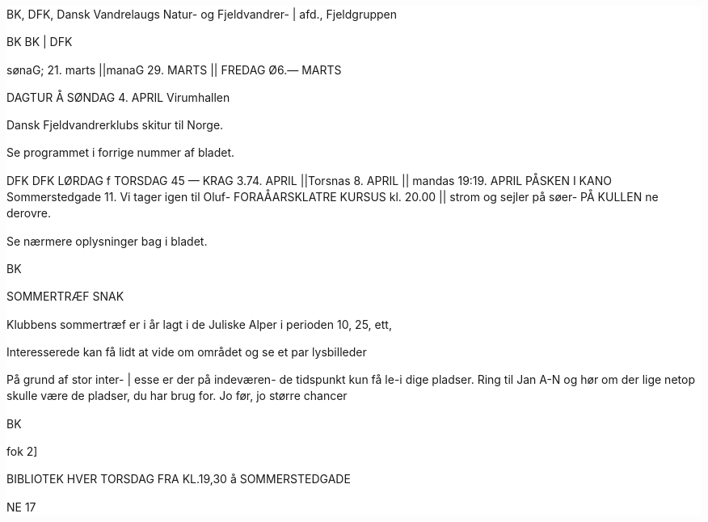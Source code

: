 BK, DFK, Dansk Vandrelaugs
Natur- og Fjeldvandrer- |
afd., Fjeldgruppen

BK BK | DFK

sønaG; 21. marts ||manaG 29. MARTS || FREDAG Ø6.— MARTS

DAGTUR Å SØNDAG 4. APRIL
Virumhallen

Dansk Fjeldvandrerklubs
skitur til Norge.

Se programmet i forrige
nummer af bladet.

DFK DFK
LØRDAG f TORSDAG 45 —
KRAG 3.74. APRIL ||Torsnas 8. APRIL || mandas 19:19. APRIL
PÅSKEN I KANO
Sommerstedgade 11. Vi tager igen til Oluf-
FORAÅARSKLATRE KURSUS kl. 20.00 || strom og sejler på søer-
PÅ KULLEN ne derovre.

Se nærmere oplysninger
bag i bladet.

BK

SOMMERTRÆF SNAK

Klubbens sommertræf er
i år lagt i de Juliske
Alper i perioden
10, 25, ett,

Interesserede kan få lidt
at vide om området og se
et par lysbilleder

På grund af stor inter- |
esse er der på indeværen-
de tidspunkt kun få le-i
dige pladser. Ring til
Jan A-N og hør om der
lige netop skulle være
de pladser, du har brug
for. Jo før, jo større
chancer

BK

fok 2]

BIBLIOTEK HVER TORSDAG FRA KL.19,30 å SOMMERSTEDGADE

NE 17
